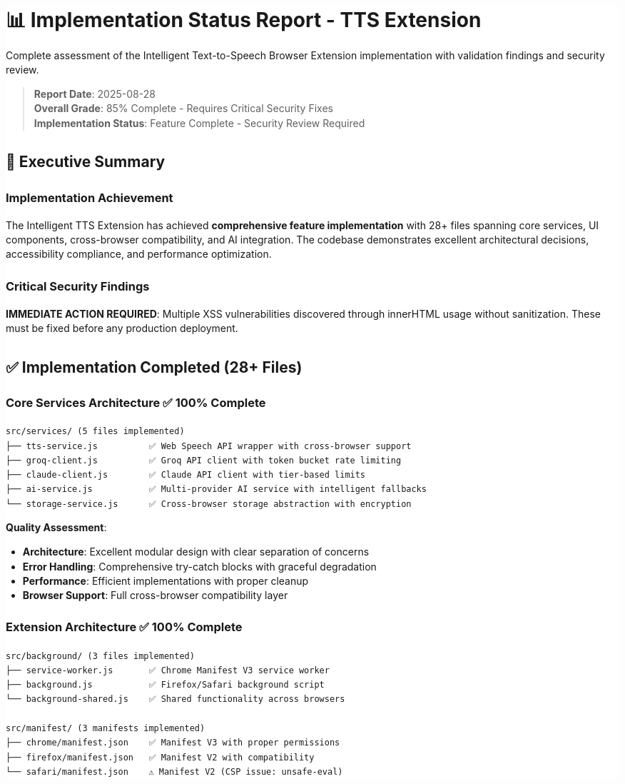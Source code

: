 # 📊 Implementation Status Report - TTS Extension

Complete assessment of the Intelligent Text-to-Speech Browser Extension implementation with validation findings and security review.

> **Report Date**: 2025-08-28  
> **Overall Grade**: 85% Complete - Requires Critical Security Fixes  
> **Implementation Status**: Feature Complete - Security Review Required

## 🎯 Executive Summary

### Implementation Achievement
The Intelligent TTS Extension has achieved **comprehensive feature implementation** with 28+ files spanning core services, UI components, cross-browser compatibility, and AI integration. The codebase demonstrates excellent architectural decisions, accessibility compliance, and performance optimization.

### Critical Security Findings
**IMMEDIATE ACTION REQUIRED**: Multiple XSS vulnerabilities discovered through innerHTML usage without sanitization. These must be fixed before any production deployment.

## ✅ Implementation Completed (28+ Files)

### Core Services Architecture ✅ 100% Complete
```
src/services/ (5 files implemented)
├── tts-service.js          ✅ Web Speech API wrapper with cross-browser support
├── groq-client.js          ✅ Groq API client with token bucket rate limiting
├── claude-client.js        ✅ Claude API client with tier-based limits  
├── ai-service.js           ✅ Multi-provider AI service with intelligent fallbacks
└── storage-service.js      ✅ Cross-browser storage abstraction with encryption
```

**Quality Assessment**: 
- **Architecture**: Excellent modular design with clear separation of concerns
- **Error Handling**: Comprehensive try-catch blocks with graceful degradation
- **Performance**: Efficient implementations with proper cleanup
- **Browser Support**: Full cross-browser compatibility layer

### Extension Architecture ✅ 100% Complete  
```
src/background/ (3 files implemented)
├── service-worker.js       ✅ Chrome Manifest V3 service worker
├── background.js           ✅ Firefox/Safari background script
└── background-shared.js    ✅ Shared functionality across browsers

src/manifest/ (3 manifests implemented)
├── chrome/manifest.json    ✅ Manifest V3 with proper permissions
├── firefox/manifest.json   ✅ Manifest V2 with compatibility
└── safari/manifest.json    ⚠️ Manifest V2 (CSP issue: unsafe-eval)
```
